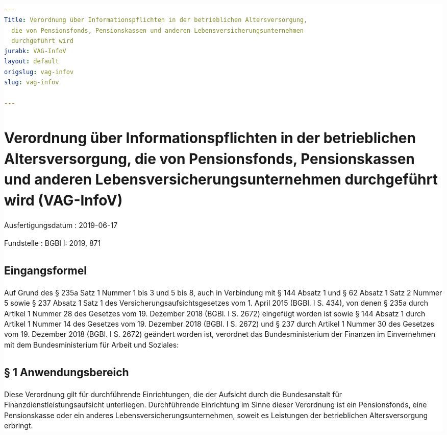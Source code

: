 ```yaml
---
Title: Verordnung über Informationspflichten in der betrieblichen Altersversorgung,
  die von Pensionsfonds, Pensionskassen und anderen Lebensversicherungsunternehmen
  durchgeführt wird
jurabk: VAG-InfoV
layout: default
origslug: vag-infov
slug: vag-infov

---
```


# Verordnung über Informationspflichten in der betrieblichen Altersversorgung, die von Pensionsfonds, Pensionskassen und anderen Lebensversicherungsunternehmen durchgeführt wird (VAG-InfoV)

Ausfertigungsdatum
:   2019-06-17

Fundstelle
:   BGBl I: 2019, 871

[^BJNR087100019_01]:     Diese Verordnung dient der Umsetzung der Richtlinie (EU) 2016/2341 des
    Europäischen Parlaments und des Rates vom 14. Dezember 2016 über die
    Tätigkeiten und die Beaufsichtigung von Einrichtungen der
    betrieblichen Altersversorgung (EbAV) (Neufassung) (ABl. L 354 vom
    23\.12.2016, S. 37).


## Eingangsformel

Auf Grund des § 235a Satz 1 Nummer 1 bis 3 und 5 bis 8, auch in
Verbindung mit § 144 Absatz 1 und § 62 Absatz 1 Satz 2 Nummer 5 sowie
§ 237 Absatz 1 Satz 1 des Versicherungsaufsichtsgesetzes vom 1. April
2015 (BGBl. I S. 434), von denen § 235a durch Artikel 1 Nummer 28 des
Gesetzes vom 19. Dezember 2018 (BGBl. I S. 2672) eingefügt worden ist
sowie § 144 Absatz 1 durch Artikel 1 Nummer 14 des Gesetzes vom 19.
Dezember 2018 (BGBl. I S. 2672) und § 237 durch Artikel 1 Nummer 30
des Gesetzes vom 19. Dezember 2018 (BGBl. I S. 2672) geändert worden
ist, verordnet das Bundesministerium der Finanzen im Einvernehmen mit
dem Bundesministerium für Arbeit und Soziales:


## § 1 Anwendungsbereich

Diese Verordnung gilt für durchführende Einrichtungen, die der
Aufsicht durch die Bundesanstalt für Finanzdienstleistungsaufsicht
unterliegen. Durchführende Einrichtung im Sinne dieser Verordnung ist
ein Pensionsfonds, eine Pensionskasse oder ein anderes
Lebensversicherungsunternehmen, soweit es Leistungen der betrieblichen
Altersversorgung erbringt.
